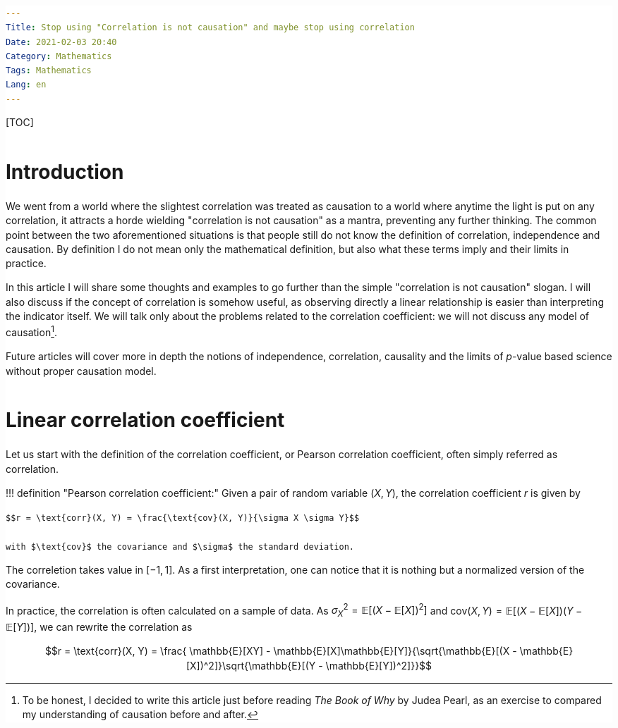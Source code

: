 ```yaml
---
Title: Stop using "Correlation is not causation" and maybe stop using correlation
Date: 2021-02-03 20:40
Category: Mathematics
Tags: Mathematics
Lang: en
---
```


[TOC]


# Introduction

We went from a world where the slightest correlation was treated as causation to a world where anytime the light is put on any correlation, it attracts a horde wielding "correlation is not causation" as a mantra, preventing any further thinking. The common point between the two aforementioned situations is that people still do not know the definition of correlation, independence and causation. By definition I do not mean only the mathematical definition, but also what these terms imply and their limits in practice.

In this article I will share some thoughts and examples to go further than the simple "correlation is not causation" slogan. I will also discuss if the concept of correlation is somehow useful, as observing directly a linear relationship is easier than interpreting the indicator itself. We will talk only about the problems related to the correlation coefficient: we will not discuss any model of causation[^1].

[^1]: To be honest, I decided to write this article just before reading *The Book of Why* by Judea Pearl, as an exercise to compared my understanding of causation before and after.

Future articles will cover more in depth the notions of independence, correlation, causality and the limits of $p$-value based science without proper causation model. 


# Linear correlation coefficient

Let us start with the definition of the correlation coefficient, or Pearson correlation coefficient, often simply referred as correlation. 

!!! definition "Pearson correlation coefficient:"
	Given a pair of random variable $(X, Y)$, the correlation coefficient $r$ is given by

    $$r = \text{corr}(X, Y) = \frac{\text{cov}(X, Y)}{\sigma X \sigma Y}$$

	with $\text{cov}$ the covariance and $\sigma$ the standard deviation.

The correletion takes value in $[-1, 1]$. As a first interpretation, one can notice that it is nothing but a normalized version of the covariance.

In practice, the correlation is often calculated on a sample of data. As $\sigma_X^2 = \mathbb{E}[(X - \mathbb{E}[X])^2]$ and $\text{cov}(X, Y) = \mathbb{E}[(X - \mathbb{E}[X])(Y - \mathbb{E}[Y])]$, we can rewrite the correlation as 

$$r = \text{corr}(X, Y) = \frac{ \mathbb{E}[XY] - \mathbb{E}[X]\mathbb{E}[Y]}{\sqrt{\mathbb{E}[(X - \mathbb{E}[X])^2]}\sqrt{\mathbb{E}[(Y - \mathbb{E}[Y])^2]}}$$


[^stationary]: Systems such that their dynamic does not evolve in time. We could also include systems such that the dynamic might evolve by actions performed by the observers but not systems whose dynamic evolves according to an unobserved and unknown law.